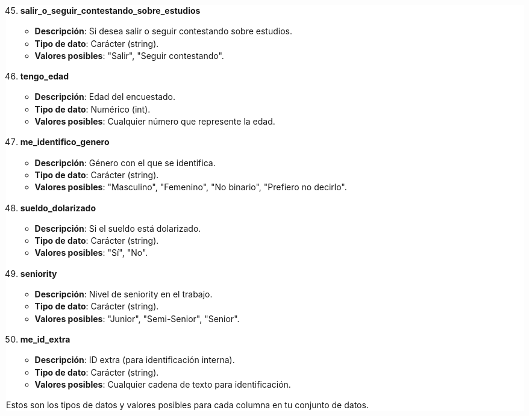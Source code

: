 45. **salir_o_seguir_contestando_sobre_estudios**
    - **Descripción**: Si desea salir o seguir contestando sobre estudios.
    - **Tipo de dato**: Carácter (string).
    - **Valores posibles**: "Salir", "Seguir contestando".

46. **tengo_edad**
    - **Descripción**: Edad del encuestado.
    - **Tipo de dato**: Numérico (int).
    - **Valores posibles**: Cualquier número que represente la edad.

47. **me_identifico_genero**
    - **Descripción**: Género con el que se identifica.
    - **Tipo de dato**: Carácter (string).
    - **Valores posibles**: "Masculino", "Femenino", "No binario", "Prefiero no decirlo".

48. **sueldo_dolarizado**
    - **Descripción**: Si el sueldo está dolarizado.
    - **Tipo de dato**: Carácter (string).
    - **Valores posibles**: "Sí", "No".

49. **seniority**
    - **Descripción**: Nivel de seniority en el trabajo.
    - **Tipo de dato**: Carácter (string).
    - **Valores posibles**: "Junior", "Semi-Senior", "Senior".

50. **me_id_extra**
    - **Descripción**: ID extra (para identificación interna).
    - **Tipo de dato**: Carácter (string).
    - **Valores posibles**: Cualquier cadena de texto para identificación.

Estos son los tipos de datos y valores posibles para cada columna en tu conjunto de datos.
